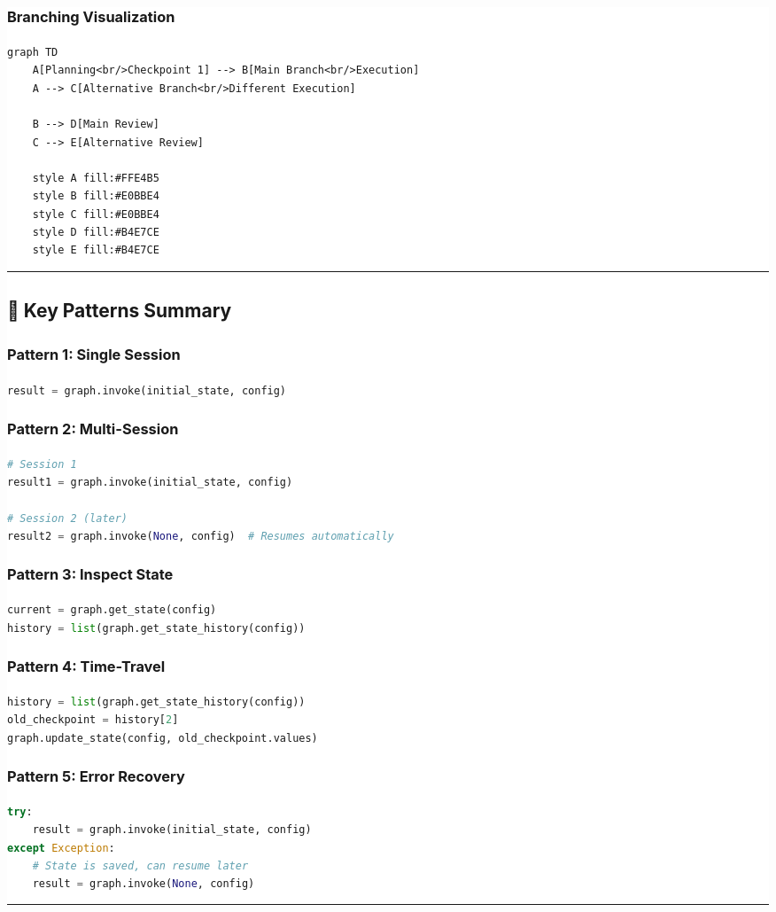 ### Branching Visualization

```mermaid
graph TD
    A[Planning<br/>Checkpoint 1] --> B[Main Branch<br/>Execution]
    A --> C[Alternative Branch<br/>Different Execution]
    
    B --> D[Main Review]
    C --> E[Alternative Review]
    
    style A fill:#FFE4B5
    style B fill:#E0BBE4
    style C fill:#E0BBE4
    style D fill:#B4E7CE
    style E fill:#B4E7CE
```

---

## 🎯 Key Patterns Summary

### Pattern 1: Single Session
```python
result = graph.invoke(initial_state, config)
```

### Pattern 2: Multi-Session
```python
# Session 1
result1 = graph.invoke(initial_state, config)

# Session 2 (later)
result2 = graph.invoke(None, config)  # Resumes automatically
```

### Pattern 3: Inspect State
```python
current = graph.get_state(config)
history = list(graph.get_state_history(config))
```

### Pattern 4: Time-Travel
```python
history = list(graph.get_state_history(config))
old_checkpoint = history[2]
graph.update_state(config, old_checkpoint.values)
```

### Pattern 5: Error Recovery
```python
try:
    result = graph.invoke(initial_state, config)
except Exception:
    # State is saved, can resume later
    result = graph.invoke(None, config)
```

---